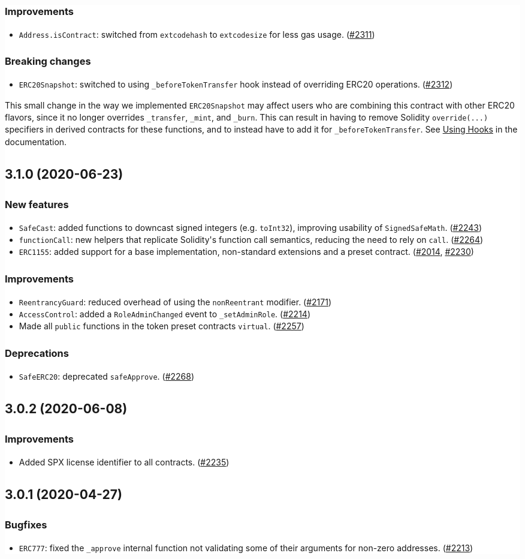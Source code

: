 ### Improvements
 * `Address.isContract`: switched from `extcodehash` to `extcodesize` for less gas usage. ([#2311](https://github.com/OpenZeppelin/openzeppelin-contracts/pull/2311))

### Breaking changes
 * `ERC20Snapshot`: switched to using `_beforeTokenTransfer` hook instead of overriding ERC20 operations. ([#2312](https://github.com/OpenZeppelin/openzeppelin-contracts/pull/2312))

This small change in the way we implemented `ERC20Snapshot` may affect users who are combining this contract with
other ERC20 flavors, since it no longer overrides `_transfer`, `_mint`, and `_burn`. This can result in having to remove Solidity `override(...)` specifiers in derived contracts for these functions, and to instead have to add it for `_beforeTokenTransfer`. See [Using Hooks](https://docs.openzeppelin.com/contracts/3.x/extending-contracts#using-hooks) in the documentation.

## 3.1.0 (2020-06-23)

### New features
 * `SafeCast`: added functions to downcast signed integers (e.g. `toInt32`), improving usability of `SignedSafeMath`. ([#2243](https://github.com/OpenZeppelin/openzeppelin-contracts/pull/2243))
 * `functionCall`: new helpers that replicate Solidity's function call semantics, reducing the need to rely on `call`. ([#2264](https://github.com/OpenZeppelin/openzeppelin-contracts/pull/2264))
 * `ERC1155`: added support for a base implementation, non-standard extensions and a preset contract. ([#2014](https://github.com/OpenZeppelin/openzeppelin-contracts/pull/2014), [#2230](https://github.com/OpenZeppelin/openzeppelin-contracts/issues/2230))

### Improvements
 * `ReentrancyGuard`: reduced overhead of using the `nonReentrant` modifier. ([#2171](https://github.com/OpenZeppelin/openzeppelin-contracts/pull/2171))
 * `AccessControl`: added a `RoleAdminChanged` event to `_setAdminRole`. ([#2214](https://github.com/OpenZeppelin/openzeppelin-contracts/pull/2214))
 * Made all `public` functions in the token preset contracts `virtual`. ([#2257](https://github.com/OpenZeppelin/openzeppelin-contracts/pull/2257))

### Deprecations
 * `SafeERC20`: deprecated `safeApprove`. ([#2268](https://github.com/OpenZeppelin/openzeppelin-contracts/pull/2268))

## 3.0.2 (2020-06-08)

### Improvements
 * Added SPX license identifier to all contracts. ([#2235](https://github.com/OpenZeppelin/openzeppelin-contracts/pull/2235))

## 3.0.1 (2020-04-27)

### Bugfixes
 * `ERC777`: fixed the `_approve` internal function not validating some of their arguments for non-zero addresses. ([#2213](https://github.com/OpenZeppelin/openzeppelin-contracts/pull/2213))
